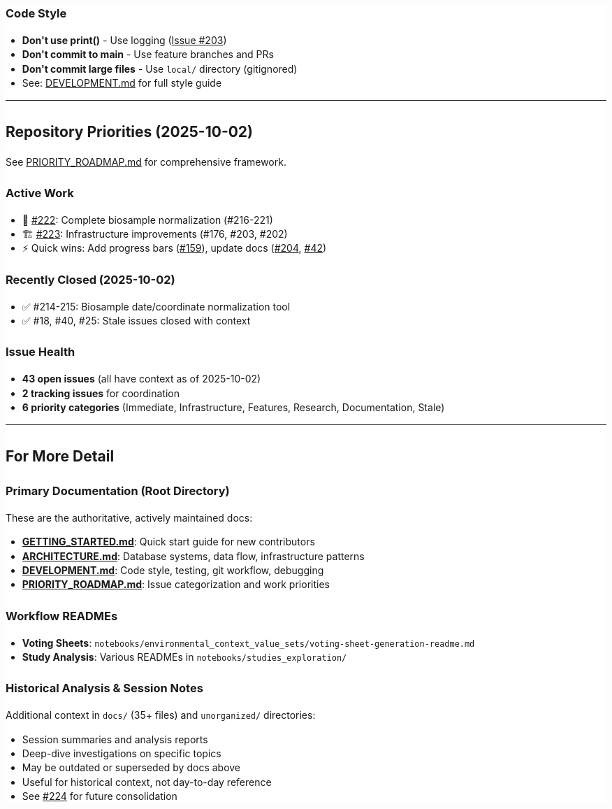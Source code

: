 ### Code Style
- **Don't use print()** - Use logging ([Issue #203](https://github.com/microbiomedata/external-metadata-awareness/issues/203))
- **Don't commit to main** - Use feature branches and PRs
- **Don't commit large files** - Use `local/` directory (gitignored)
- See: [DEVELOPMENT.md](DEVELOPMENT.md) for full style guide

---

## Repository Priorities (2025-10-02)

See [PRIORITY_ROADMAP.md](PRIORITY_ROADMAP.md) for comprehensive framework.

### Active Work
- 🎯 [#222](https://github.com/microbiomedata/external-metadata-awareness/issues/222): Complete biosample normalization (#216-221)
- 🏗️ [#223](https://github.com/microbiomedata/external-metadata-awareness/issues/223): Infrastructure improvements (#176, #203, #202)
- ⚡ Quick wins: Add progress bars ([#159](https://github.com/microbiomedata/external-metadata-awareness/issues/159)), update docs ([#204](https://github.com/microbiomedata/external-metadata-awareness/issues/204), [#42](https://github.com/microbiomedata/external-metadata-awareness/issues/42))

### Recently Closed (2025-10-02)
- ✅ #214-215: Biosample date/coordinate normalization tool
- ✅ #18, #40, #25: Stale issues closed with context

### Issue Health
- **43 open issues** (all have context as of 2025-10-02)
- **2 tracking issues** for coordination
- **6 priority categories** (Immediate, Infrastructure, Features, Research, Documentation, Stale)

---

## For More Detail

### Primary Documentation (Root Directory)
These are the authoritative, actively maintained docs:
- **[GETTING_STARTED.md](GETTING_STARTED.md)**: Quick start guide for new contributors
- **[ARCHITECTURE.md](ARCHITECTURE.md)**: Database systems, data flow, infrastructure patterns
- **[DEVELOPMENT.md](DEVELOPMENT.md)**: Code style, testing, git workflow, debugging
- **[PRIORITY_ROADMAP.md](PRIORITY_ROADMAP.md)**: Issue categorization and work priorities

### Workflow READMEs
- **Voting Sheets**: `notebooks/environmental_context_value_sets/voting-sheet-generation-readme.md`
- **Study Analysis**: Various READMEs in `notebooks/studies_exploration/`

### Historical Analysis & Session Notes
Additional context in `docs/` (35+ files) and `unorganized/` directories:
- Session summaries and analysis reports
- Deep-dive investigations on specific topics
- May be outdated or superseded by docs above
- Useful for historical context, not day-to-day reference
- See [#224](https://github.com/microbiomedata/external-metadata-awareness/issues/224) for future consolidation
